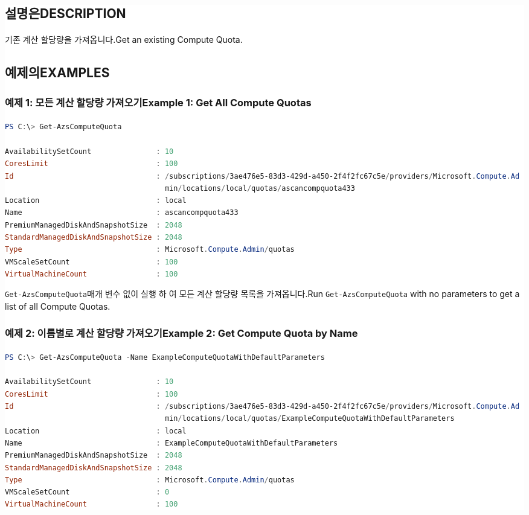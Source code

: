 ## <span data-ttu-id="bd8dd-108">설명은</span><span class="sxs-lookup"><span data-stu-id="bd8dd-108">DESCRIPTION</span></span>
<span data-ttu-id="bd8dd-109">기존 계산 할당량을 가져옵니다.</span><span class="sxs-lookup"><span data-stu-id="bd8dd-109">Get an existing Compute Quota.</span></span>

## <span data-ttu-id="bd8dd-110">예제의</span><span class="sxs-lookup"><span data-stu-id="bd8dd-110">EXAMPLES</span></span>

### <span data-ttu-id="bd8dd-111">예제 1: 모든 계산 할당량 가져오기</span><span class="sxs-lookup"><span data-stu-id="bd8dd-111">Example 1: Get All Compute Quotas</span></span>
```powershell
PS C:\> Get-AzsComputeQuota

AvailabilitySetCount               : 10
CoresLimit                         : 100
Id                                 : /subscriptions/3ae476e5-83d3-429d-a450-2f4f2fc67c5e/providers/Microsoft.Compute.Ad
                                     min/locations/local/quotas/ascancompquota433
Location                           : local
Name                               : ascancompquota433
PremiumManagedDiskAndSnapshotSize  : 2048
StandardManagedDiskAndSnapshotSize : 2048
Type                               : Microsoft.Compute.Admin/quotas
VMScaleSetCount                    : 100
VirtualMachineCount                : 100
```

<span data-ttu-id="bd8dd-112">`Get-AzsComputeQuota`매개 변수 없이 실행 하 여 모든 계산 할당량 목록을 가져옵니다.</span><span class="sxs-lookup"><span data-stu-id="bd8dd-112">Run `Get-AzsComputeQuota` with no parameters to get a list of all Compute Quotas.</span></span>

### <span data-ttu-id="bd8dd-113">예제 2: 이름별로 계산 할당량 가져오기</span><span class="sxs-lookup"><span data-stu-id="bd8dd-113">Example 2: Get Compute Quota by Name</span></span>
```powershell
PS C:\> Get-AzsComputeQuota -Name ExampleComputeQuotaWithDefaultParameters

AvailabilitySetCount               : 10
CoresLimit                         : 100
Id                                 : /subscriptions/3ae476e5-83d3-429d-a450-2f4f2fc67c5e/providers/Microsoft.Compute.Ad
                                     min/locations/local/quotas/ExampleComputeQuotaWithDefaultParameters
Location                           : local
Name                               : ExampleComputeQuotaWithDefaultParameters
PremiumManagedDiskAndSnapshotSize  : 2048
StandardManagedDiskAndSnapshotSize : 2048
Type                               : Microsoft.Compute.Admin/quotas
VMScaleSetCount                    : 0
VirtualMachineCount                : 100
```
